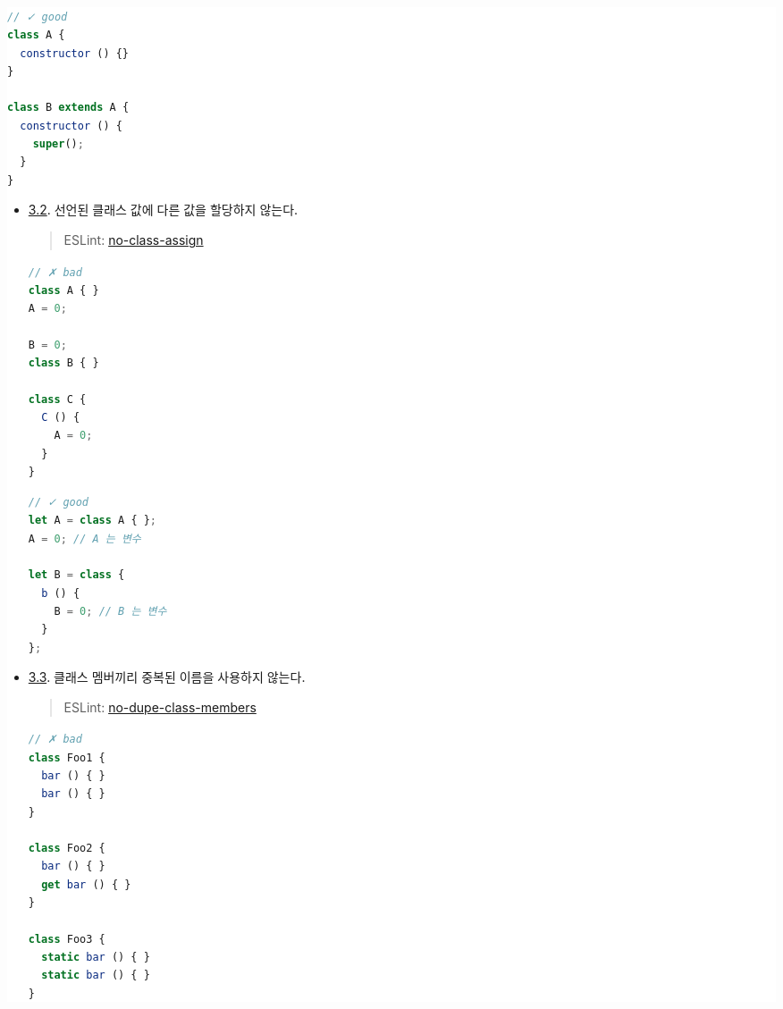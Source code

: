   ```js
  // ✓ good
  class A {
    constructor () {}
  }

  class B extends A {
    constructor () {
      super();
    }
  }
  ```

<a name="no-class-assign"></a><a name="3.2"></a>
- [3.2](#no-class-assign). 선언된 클래스 값에 다른 값을 할당하지 않는다.
  > ESLint: [no-class-assign](https://eslint.org/docs/rules/no-class-assign)  

  ```js
  // ✗ bad
  class A { }
  A = 0;

  B = 0;
  class B { }

  class C {
    C () {
      A = 0;
    }
  }
  ```
  
  ```js
  // ✓ good
  let A = class A { };
  A = 0; // A 는 변수

  let B = class {
    b () {
      B = 0; // B 는 변수
    }
  };
  ```

<a name="no-dupe-class-members"></a><a name="3.3"></a>
- [3.3](#no-dupe-class-members). 클래스 멤버끼리 중복된 이름을 사용하지 않는다.
  > ESLint: [no-dupe-class-members](https://eslint.org/docs/rules/no-dupe-class-members)  

  ```js
  // ✗ bad
  class Foo1 {
    bar () { }
    bar () { }
  }

  class Foo2 {
    bar () { }
    get bar () { }
  }

  class Foo3 {
    static bar () { }
    static bar () { }
  }
  ```
  